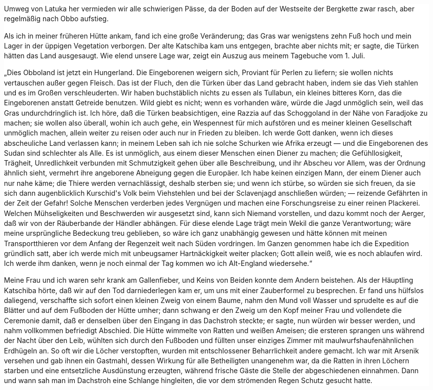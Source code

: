 Umweg von Latuka her vermieden wir alle schwierigen Pässe, da der Boden auf der
Westseite der Bergkette zwar rasch, aber regelmäßig nach Obbo aufstieg.

Als ich in meiner früheren Hütte ankam, fand ich eine große Veränderung; das
Gras war wenigstens zehn Fuß hoch und mein Lager in der üppigen Vegetation
verborgen. Der alte Katschiba kam uns entgegen, brachte aber nichts mit; er
sagte, die Türken hätten das Land ausgesaugt. Wie elend unsere Lage war, zeigt
ein Auszug aus meinem Tagebuche vom 1. Juli.

„Dies Obboland ist jetzt ein Hungerland. Die Eingeborenen weigern sich, Proviant
für Perlen zu liefern; sie wollen nichts vertauschen außer gegen Fleisch. Das
ist der Fluch, den die Türken über das Land gebracht haben, indem sie das Vieh
stahlen und es im Großen verschleuderten. Wir haben buchstäblich nichts zu essen
als Tullabun, ein kleines bitteres Korn, das die Eingeborenen anstatt Getreide
benutzen. Wild giebt es nicht; wenn es vorhanden wäre, würde die Jagd unmöglich
sein, weil das Gras undurchdringlich ist. Ich höre, daß die Türken
beabsichtigen, eine Razzia auf das Schoggoland in der Nähe von Faradjoke zu
machen; sie wollen also überall, wohin ich auch gehe, ein Wespennest für mich
aufstören und es meiner kleinen Gesellschaft unmöglich machen, allein weiter zu
reisen oder auch nur in Frieden zu bleiben. Ich werde Gott danken, wenn ich
dieses abscheuliche Land verlassen kann; in meinem Leben sah ich nie solche
Schurken wie Afrika erzeugt — und die Eingeborenen des Sudan sind schlechter als
Alle. Es ist unmöglich, aus einem dieser Menschen einen Diener zu machen; die
Gefühllosigkeit, Trägheit, Unredlichkeit verbunden mit Schmutzigkeit gehen über
alle Beschreibung, und ihr Abscheu vor Allem, was der Ordnung ähnlich sieht,
vermehrt ihre angeborene Abneigung gegen die Europäer. Ich habe keinen einzigen
Mann, der einem Diener auch nur nahe käme; die Thiere werden vernachlässigt,
deshalb sterben sie; und wenn ich stürbe, so würden sie sich freuen, da sie sich
dann augenblicklich Kurschid's Volk beim Viehstehlen und bei der Sclavenjagd
anschließen würden; — reizende Gefährten in der Zeit der Gefahr! Solche Menschen
verderben jedes Vergnügen und machen eine Forschungsreise zu einer reinen
Plackerei. Welchen Mühseligkeiten und Beschwerden wir ausgesetzt sind, kann sich
Niemand vorstellen, und dazu kommt noch der Aerger, daß wir von der Räuberbande
der Händler abhängen. Für diese elende Lage trägt mein Wekil die ganze
Verantwortung; wäre meine ursprüngliche Bedeckung treu geblieben, so wäre ich
ganz unabhängig gewesen und hätte können mit meinen Transportthieren vor dem
Anfang der Regenzeit weit nach Süden vordringen. Im Ganzen genommen habe ich die
Expedition gründlich satt, aber ich werde mich mit unbeugsamer Hartnäckigkeit
weiter placken; Gott allein weiß, wie es noch ablaufen wird. Ich werde ihm
danken, wenn je noch einmal der Tag kommen wo ich Alt-England wiedersehe.“

Meine Frau und ich waren sehr krank am Gallenfieber, und Keins von Beiden konnte
dem Andern beistehen. Als der Häuptling Katschiba hörte, daß wir auf den Tod
darniederlegen kam er, um uns mit einer Zauberformel zu besprechen. Er fand uns
hülfslos daliegend, verschaffte sich sofort einen kleinen Zweig von einem Baume,
nahm den Mund voll Wasser und sprudelte es auf die Blätter und auf dem Fußboden
der Hütte umher; dann schwang er den Zweig um den Kopf meiner Frau und
vollendete die Ceremonie damit, daß er denselben über den Eingang in das
Dachstroh steckte; er sagte, nun würden wir besser werden, und nahm vollkommen
befriedigt Abschied. Die Hütte wimmelte von Ratten und weißen Ameisen; die
ersteren sprangen uns während der Nacht über den Leib, wühlten sich durch den
Fußboden und füllten unser einziges Zimmer mit maulwurfshaufenähnlichen
Erdhügeln an. So oft wir die Löcher verstopften, wurden mit entschlossener
Beharrlichkeit andere gemacht. Ich war mit Arsenik versehen und gab ihnen ein
Gastmahl, dessen Wirkung für alle Betheiligten unangenehm war, da die Ratten in
ihren Löchern starben und eine entsetzliche Ausdünstung erzeugten, während
frische Gäste die Stelle der abgeschiedenen einnahmen. Dann und wann sah man im
Dachstroh eine Schlange hingleiten, die vor dem strömenden Regen Schutz gesucht
hatte.
